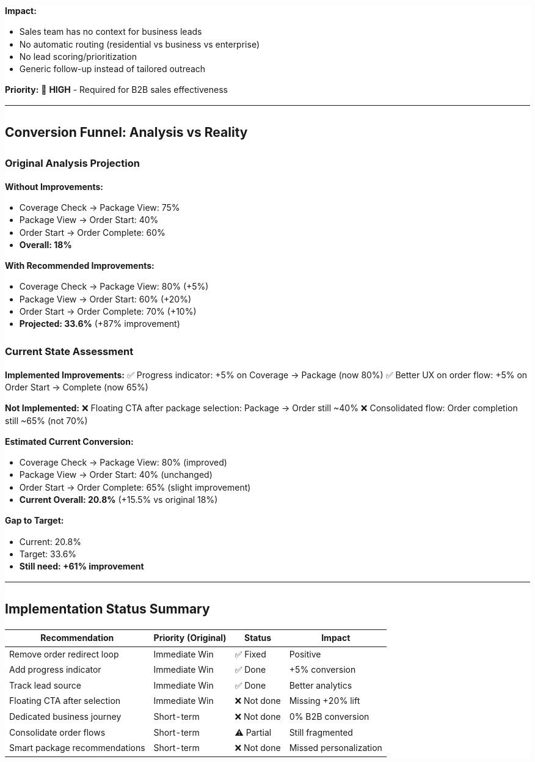 **Impact:**
- Sales team has no context for business leads
- No automatic routing (residential vs business vs enterprise)
- No lead scoring/prioritization
- Generic follow-up instead of tailored outreach

**Priority:** 🔴 **HIGH** - Required for B2B sales effectiveness

---

## Conversion Funnel: Analysis vs Reality

### Original Analysis Projection

**Without Improvements:**
- Coverage Check → Package View: 75%
- Package View → Order Start: 40%
- Order Start → Order Complete: 60%
- **Overall: 18%**

**With Recommended Improvements:**
- Coverage Check → Package View: 80% (+5%)
- Package View → Order Start: 60% (+20%)
- Order Start → Order Complete: 70% (+10%)
- **Projected: 33.6%** (+87% improvement)

### Current State Assessment

**Implemented Improvements:**
✅ Progress indicator: +5% on Coverage → Package (now 80%)
✅ Better UX on order flow: +5% on Order Start → Complete (now 65%)

**Not Implemented:**
❌ Floating CTA after package selection: Package → Order still ~40%
❌ Consolidated flow: Order completion still ~65% (not 70%)

**Estimated Current Conversion:**
- Coverage Check → Package View: 80% (improved)
- Package View → Order Start: 40% (unchanged)
- Order Start → Order Complete: 65% (slight improvement)
- **Current Overall: 20.8%** (+15.5% vs original 18%)

**Gap to Target:**
- Current: 20.8%
- Target: 33.6%
- **Still need: +61% improvement**

---

## Implementation Status Summary

| Recommendation | Priority (Original) | Status | Impact |
|----------------|-------------------|--------|--------|
| Remove order redirect loop | Immediate Win | ✅ Fixed | Positive |
| Add progress indicator | Immediate Win | ✅ Done | +5% conversion |
| Track lead source | Immediate Win | ✅ Done | Better analytics |
| Floating CTA after selection | Immediate Win | ❌ Not done | Missing +20% lift |
| Dedicated business journey | Short-term | ❌ Not done | 0% B2B conversion |
| Consolidate order flows | Short-term | ⚠️ Partial | Still fragmented |
| Smart package recommendations | Short-term | ❌ Not done | Missed personalization |